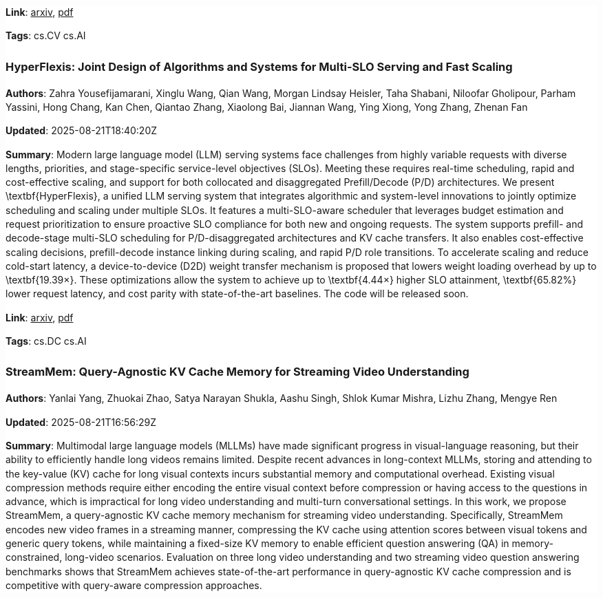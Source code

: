 **Link**: [arxiv](http://arxiv.org/abs/2508.01225v2),  [pdf](http://arxiv.org/pdf/2508.01225v2)

**Tags**: cs.CV cs.AI 



### HyperFlexis: Joint Design of Algorithms and Systems for Multi-SLO   Serving and Fast Scaling
**Authors**: Zahra Yousefijamarani, Xinglu Wang, Qian Wang, Morgan Lindsay Heisler, Taha Shabani, Niloofar Gholipour, Parham Yassini, Hong Chang, Kan Chen, Qiantao Zhang, Xiaolong Bai, Jiannan Wang, Ying Xiong, Yong Zhang, Zhenan Fan

**Updated**: 2025-08-21T18:40:20Z

**Summary**: Modern large language model (LLM) serving systems face challenges from highly variable requests with diverse lengths, priorities, and stage-specific service-level objectives (SLOs). Meeting these requires real-time scheduling, rapid and cost-effective scaling, and support for both collocated and disaggregated Prefill/Decode (P/D) architectures.   We present \textbf{HyperFlexis}, a unified LLM serving system that integrates algorithmic and system-level innovations to jointly optimize scheduling and scaling under multiple SLOs. It features a multi-SLO-aware scheduler that leverages budget estimation and request prioritization to ensure proactive SLO compliance for both new and ongoing requests. The system supports prefill- and decode-stage multi-SLO scheduling for P/D-disaggregated architectures and KV cache transfers. It also enables cost-effective scaling decisions, prefill-decode instance linking during scaling, and rapid P/D role transitions. To accelerate scaling and reduce cold-start latency, a device-to-device (D2D) weight transfer mechanism is proposed that lowers weight loading overhead by up to \textbf{19.39$\times$}. These optimizations allow the system to achieve up to \textbf{4.44$\times$} higher SLO attainment, \textbf{65.82\%} lower request latency, and cost parity with state-of-the-art baselines. The code will be released soon.

**Link**: [arxiv](http://arxiv.org/abs/2508.15919v1),  [pdf](http://arxiv.org/pdf/2508.15919v1)

**Tags**: cs.DC cs.AI 



### StreamMem: Query-Agnostic KV Cache Memory for Streaming Video   Understanding
**Authors**: Yanlai Yang, Zhuokai Zhao, Satya Narayan Shukla, Aashu Singh, Shlok Kumar Mishra, Lizhu Zhang, Mengye Ren

**Updated**: 2025-08-21T16:56:29Z

**Summary**: Multimodal large language models (MLLMs) have made significant progress in visual-language reasoning, but their ability to efficiently handle long videos remains limited. Despite recent advances in long-context MLLMs, storing and attending to the key-value (KV) cache for long visual contexts incurs substantial memory and computational overhead. Existing visual compression methods require either encoding the entire visual context before compression or having access to the questions in advance, which is impractical for long video understanding and multi-turn conversational settings. In this work, we propose StreamMem, a query-agnostic KV cache memory mechanism for streaming video understanding. Specifically, StreamMem encodes new video frames in a streaming manner, compressing the KV cache using attention scores between visual tokens and generic query tokens, while maintaining a fixed-size KV memory to enable efficient question answering (QA) in memory-constrained, long-video scenarios. Evaluation on three long video understanding and two streaming video question answering benchmarks shows that StreamMem achieves state-of-the-art performance in query-agnostic KV cache compression and is competitive with query-aware compression approaches.
